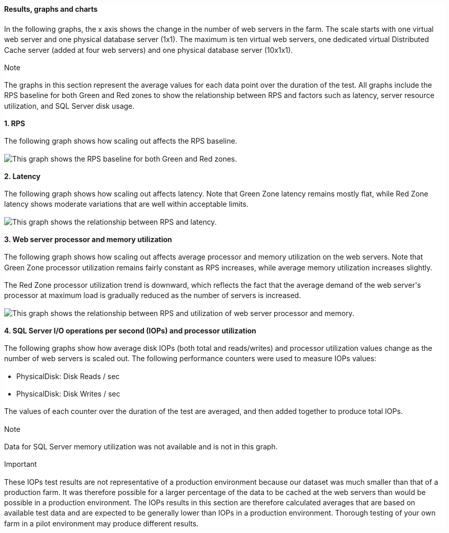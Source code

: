 #### Results, graphs and charts

In the following graphs, the x axis shows the change in the number of web servers in the farm. The scale starts with one virtual web server and one physical database server (1x1). The maximum is ten virtual web servers, one dedicated virtual Distributed Cache server (added at four web servers) and one physical database server (10x1x1).
  
> [!NOTE]
> The graphs in this section represent the average values for each data point over the duration of the test. All graphs include the RPS baseline for both Green and Red zones to show the relationship between RPS and factors such as latency, server resource utilization, and SQL Server disk usage. 
  
 **1. RPS**
  
The following graph shows how scaling out affects the RPS baseline.
  
![This graph shows the RPS baseline for both Green and Red zones.](../media/Capacity-IntranetCollaboration-RPS.png)
  
 **2. Latency**
  
The following graph shows how scaling out affects latency. Note that Green Zone latency remains mostly flat, while Red Zone latency shows moderate variations that are well within acceptable limits.
  
![This graph shows the relationship between RPS and latency.](../media/Capacity-IntranetCollaboration-Latency.png)
  
 **3. Web server processor and memory utilization**
  
The following graph shows how scaling out affects average processor and memory utilization on the web servers. Note that Green Zone processor utilization remains fairly constant as RPS increases, while average memory utilization increases slightly.
  
The Red Zone processor utilization trend is downward, which reflects the fact that the average demand of the web server's processor at maximum load is gradually reduced as the number of servers is increased.
  
![This graph shows the relationship between RPS and utilization of web server processor and memory.](../media/Capacity-IntranetCollaboration-WebServerCPU.png)
  
 **4. SQL Server I/O operations per second (IOPs) and processor utilization**
  
The following graphs show how average disk IOPs (both total and reads/writes) and processor utilization values change as the number of web servers is scaled out. The following performance counters were used to measure IOPs values:
  
- PhysicalDisk: Disk Reads / sec
    
- PhysicalDisk: Disk Writes / sec
    
The values of each counter over the duration of the test are averaged, and then added together to produce total IOPs.
  
> [!NOTE]
> Data for SQL Server memory utilization was not available and is not in this graph. 
  
> [!IMPORTANT]
> These IOPs test results are not representative of a production environment because our dataset was much smaller than that of a production farm. It was therefore possible for a larger percentage of the data to be cached at the web servers than would be possible in a production environment. The IOPs results in this section are therefore calculated averages that are based on available test data and are expected to be generally lower than IOPs in a production environment. Thorough testing of your own farm in a pilot environment may produce different results. 
  